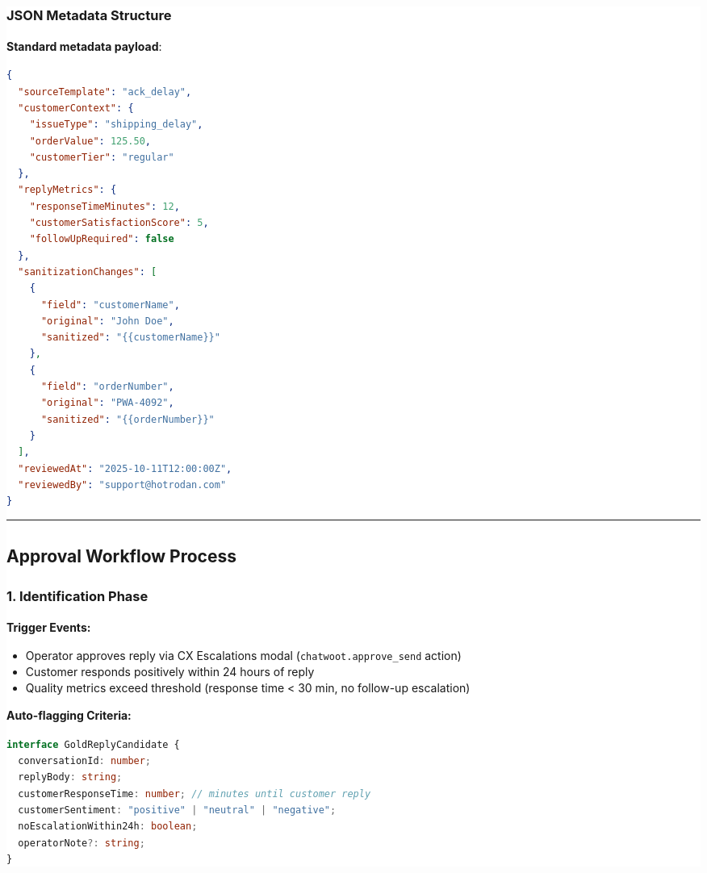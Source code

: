 ### JSON Metadata Structure

**Standard metadata payload**:
```json
{
  "sourceTemplate": "ack_delay",
  "customerContext": {
    "issueType": "shipping_delay",
    "orderValue": 125.50,
    "customerTier": "regular"
  },
  "replyMetrics": {
    "responseTimeMinutes": 12,
    "customerSatisfactionScore": 5,
    "followUpRequired": false
  },
  "sanitizationChanges": [
    {
      "field": "customerName",
      "original": "John Doe",
      "sanitized": "{{customerName}}"
    },
    {
      "field": "orderNumber",
      "original": "PWA-4092",
      "sanitized": "{{orderNumber}}"
    }
  ],
  "reviewedAt": "2025-10-11T12:00:00Z",
  "reviewedBy": "support@hotrodan.com"
}
```

---

## Approval Workflow Process

### 1. Identification Phase

**Trigger Events:**
- Operator approves reply via CX Escalations modal (`chatwoot.approve_send` action)
- Customer responds positively within 24 hours of reply
- Quality metrics exceed threshold (response time < 30 min, no follow-up escalation)

**Auto-flagging Criteria:**
```typescript
interface GoldReplyCandidate {
  conversationId: number;
  replyBody: string;
  customerResponseTime: number; // minutes until customer reply
  customerSentiment: "positive" | "neutral" | "negative";
  noEscalationWithin24h: boolean;
  operatorNote?: string;
}
```
